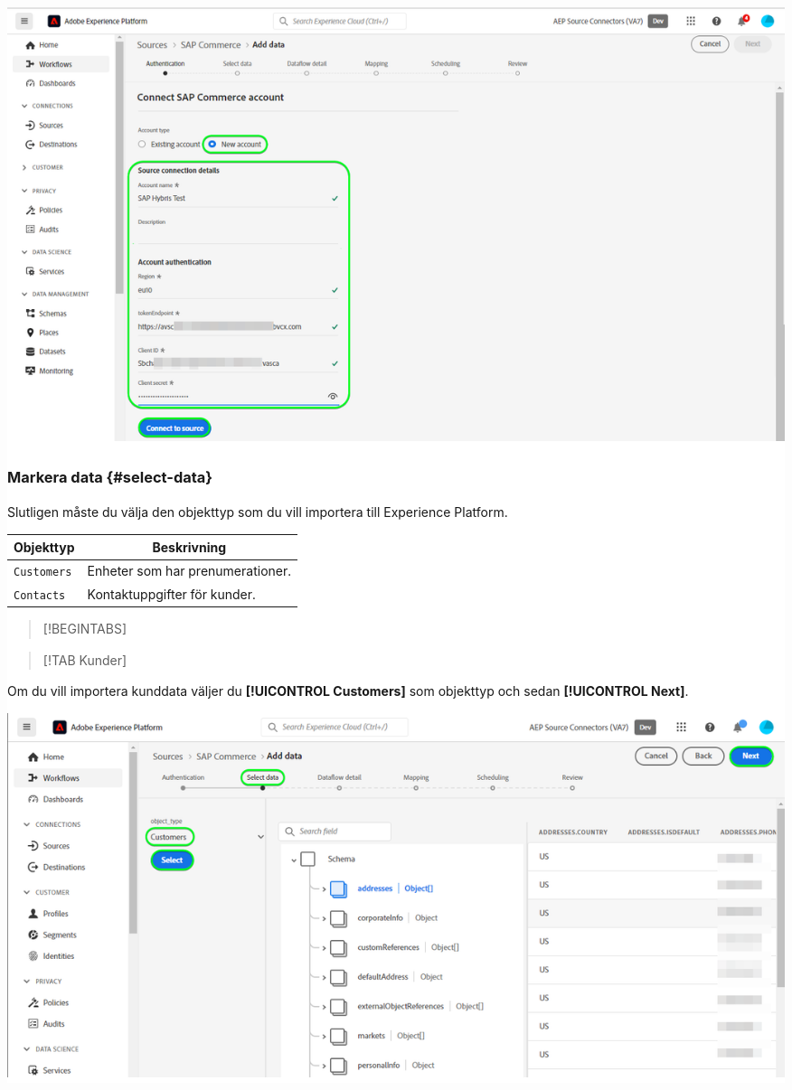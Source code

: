 ![Experience Platform UI-skärmbild för att ansluta SAP Commerce-konto till ett nytt konto](../../../../images/tutorials/create/ecommerce/sap-commerce/new.png)

### Markera data {#select-data}

Slutligen måste du välja den objekttyp som du vill importera till Experience Platform.

| Objekttyp | Beskrivning |
| --- | --- |
| `Customers` | Enheter som har prenumerationer. |
| `Contacts` | Kontaktuppgifter för kunder. |

>[!BEGINTABS]

>[!TAB Kunder]

Om du vill importera kunddata väljer du **[!UICONTROL Customers]** som objekttyp och sedan **[!UICONTROL Next]**.

![Experience Platform UI, skärmbild för SAP Commerce, visar konfigurationen med alternativet Kunder valt](../../../../images/tutorials/create/ecommerce/sap-commerce/configuration-customers.png)
